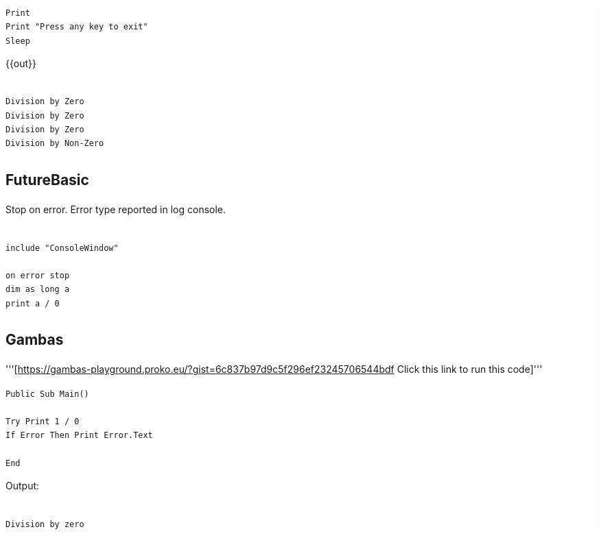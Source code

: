 ```freebasic
Print
Print "Press any key to exit"
Sleep
```


{{out}}

```txt

Division by Zero
Division by Zero
Division by Zero
Division by Non-Zero

```



## FutureBasic

Stop on error. Error type reported in log console.

```futurebasic

include "ConsoleWindow"

on error stop
dim as long a
print a / 0

```



## Gambas

'''[https://gambas-playground.proko.eu/?gist=6c837b97d9c5f296ef23245706544bdf Click this link to run this code]'''

```gambas
Public Sub Main()

Try Print 1 / 0
If Error Then Print Error.Text

End
```

Output:

```txt

Division by zero

```

